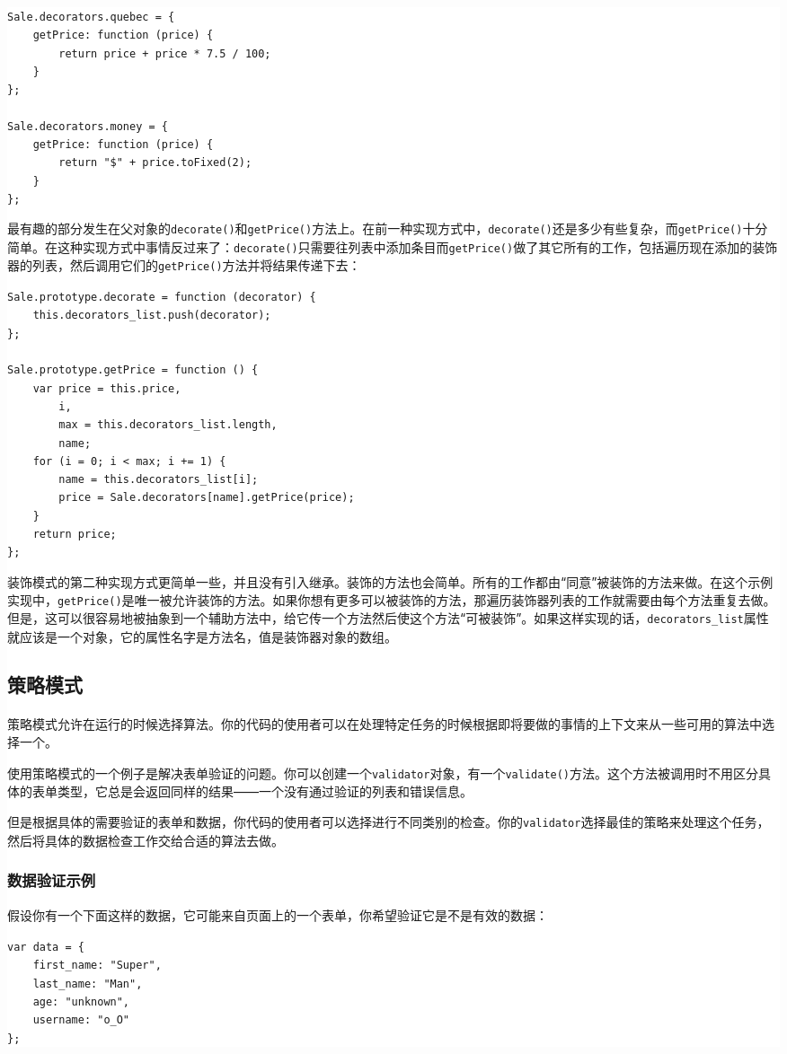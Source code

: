 	Sale.decorators.quebec = {
		getPrice: function (price) {
			return price + price * 7.5 / 100;
		}
	};
	
	Sale.decorators.money = {
		getPrice: function (price) {
			return "$" + price.toFixed(2);
		}
	};
	
最有趣的部分发生在父对象的`decorate()`和`getPrice()`方法上。在前一种实现方式中，`decorate()`还是多少有些复杂，而`getPrice()`十分简单。在这种实现方式中事情反过来了：`decorate()`只需要往列表中添加条目而`getPrice()`做了其它所有的工作，包括遍历现在添加的装饰器的列表，然后调用它们的`getPrice()`方法并将结果传递下去：

	Sale.prototype.decorate = function (decorator) {
		this.decorators_list.push(decorator);
	};
	
	Sale.prototype.getPrice = function () {
		var price = this.price,
			i,
			max = this.decorators_list.length,
			name;
		for (i = 0; i < max; i += 1) {
			name = this.decorators_list[i];
			price = Sale.decorators[name].getPrice(price);
		}
		return price;
	};
	
装饰模式的第二种实现方式更简单一些，并且没有引入继承。装饰的方法也会简单。所有的工作都由“同意”被装饰的方法来做。在这个示例实现中，`getPrice()`是唯一被允许装饰的方法。如果你想有更多可以被装饰的方法，那遍历装饰器列表的工作就需要由每个方法重复去做。但是，这可以很容易地被抽象到一个辅助方法中，给它传一个方法然后使这个方法“可被装饰”。如果这样实现的话，`decorators_list`属性就应该是一个对象，它的属性名字是方法名，值是装饰器对象的数组。

## 策略模式

策略模式允许在运行的时候选择算法。你的代码的使用者可以在处理特定任务的时候根据即将要做的事情的上下文来从一些可用的算法中选择一个。

使用策略模式的一个例子是解决表单验证的问题。你可以创建一个`validator`对象，有一个`validate()`方法。这个方法被调用时不用区分具体的表单类型，它总是会返回同样的结果——一个没有通过验证的列表和错误信息。

但是根据具体的需要验证的表单和数据，你代码的使用者可以选择进行不同类别的检查。你的`validator`选择最佳的策略来处理这个任务，然后将具体的数据检查工作交给合适的算法去做。

### 数据验证示例

假设你有一个下面这样的数据，它可能来自页面上的一个表单，你希望验证它是不是有效的数据：

	var data = {
		first_name: "Super",
		last_name: "Man",
		age: "unknown",
		username: "o_O"
	};
	